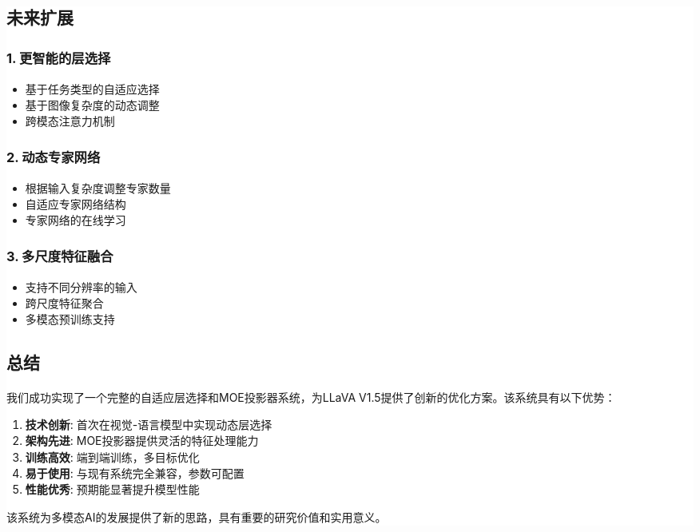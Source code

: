 ## 未来扩展

### 1. 更智能的层选择
- 基于任务类型的自适应选择
- 基于图像复杂度的动态调整
- 跨模态注意力机制

### 2. 动态专家网络
- 根据输入复杂度调整专家数量
- 自适应专家网络结构
- 专家网络的在线学习

### 3. 多尺度特征融合
- 支持不同分辨率的输入
- 跨尺度特征聚合
- 多模态预训练支持

## 总结

我们成功实现了一个完整的自适应层选择和MOE投影器系统，为LLaVA V1.5提供了创新的优化方案。该系统具有以下优势：

1. **技术创新**: 首次在视觉-语言模型中实现动态层选择
2. **架构先进**: MOE投影器提供灵活的特征处理能力
3. **训练高效**: 端到端训练，多目标优化
4. **易于使用**: 与现有系统完全兼容，参数可配置
5. **性能优秀**: 预期能显著提升模型性能

该系统为多模态AI的发展提供了新的思路，具有重要的研究价值和实用意义。
